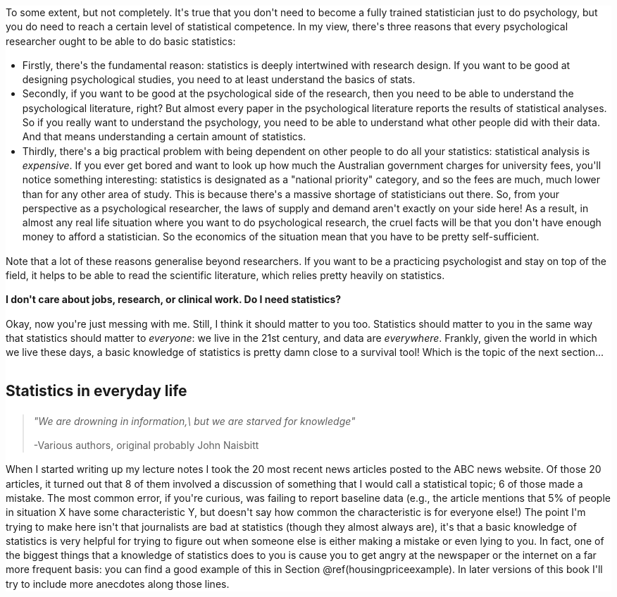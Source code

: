 To some extent, but not completely. It's true that you don't need to become a fully trained statistician just to do psychology, but you do need to reach a certain level of statistical competence. In my view, there's three reasons that every psychological researcher ought to be able to do basic statistics:


  - Firstly, there's the fundamental reason: statistics is deeply intertwined with  research design. If you want to be good at designing psychological studies, you need to  at least understand the basics of stats. 
  - Secondly, if you want to be good at the psychological side of the research, then you  need to be able to understand the psychological literature, right? But almost every  paper in the psychological literature reports the results of statistical analyses. So if you really want to understand the psychology, you need to be able to understand what  other people did with their data. And that means understanding a certain amount of statistics.
  - Thirdly, there's a big practical problem with being dependent on other people to do all your statistics: statistical analysis is *expensive*. If you ever get bored and want  to look up how much the Australian government charges for university fees, you'll notice something interesting: statistics is designated as a "national priority" category, and  so the fees are much, much lower than for any other area of study. This is because there's a massive shortage of statisticians out there. So, from your perspective as a psychological researcher, the laws of supply and demand aren't exactly on your side here! As a result, in almost any real life situation where you want to do psychological research, the cruel facts will be that you don't have enough money to afford a  statistician. So the economics of the situation mean that you have to be pretty  self-sufficient. 

Note that a lot of these reasons generalise beyond researchers. If you want to be a practicing psychologist and stay on top of the field, it helps to be able to read the scientific literature, which relies pretty heavily on statistics. 

**I don't care about jobs, research, or clinical work. Do I need statistics?**

Okay, now you're just messing with me. Still, I think it should matter to you too. Statistics should matter to you in the same way that statistics should matter to *everyone*: we live in the 21st century, and data are *everywhere*. Frankly, given the world in which we live these days, a basic knowledge of statistics is pretty damn close to a survival tool! Which is the topic of the next section...



## Statistics in everyday life

>*"We are drowning in information,\ but we are starved for knowledge"*
>
>-Various authors, original probably John Naisbitt


When I started writing up my lecture notes I took the 20 most recent news articles posted to the ABC news website. Of those 20 articles, it turned out that 8 of them involved a discussion of something that I would call a statistical topic; 6 of those made a mistake. The most common error, if you're curious, was failing to report baseline data (e.g., the article mentions that 5% of people in situation X have some characteristic Y, but doesn't say how common the characteristic is for everyone else!) The point I'm trying to make here isn't that journalists are bad at statistics (though they almost always are), it's that a  basic knowledge of statistics is very helpful for trying to figure out when someone else is either making a mistake or even lying to you. In fact, one of the biggest things that a knowledge of statistics does to you is cause you to get angry at the newspaper or the internet on a far more frequent basis: you can find a good example of this in Section \@ref(housingpriceexample). In later versions of this book I'll try to include more anecdotes along those lines. 
